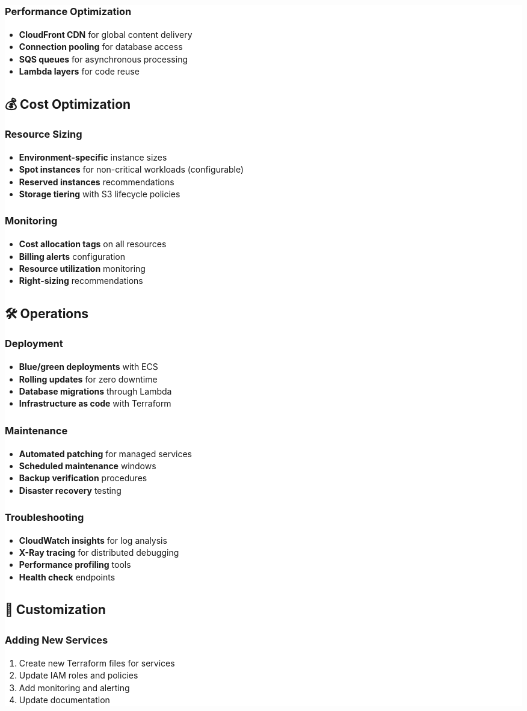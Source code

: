 ### Performance Optimization
- **CloudFront CDN** for global content delivery
- **Connection pooling** for database access
- **SQS queues** for asynchronous processing
- **Lambda layers** for code reuse

## 💰 Cost Optimization

### Resource Sizing
- **Environment-specific** instance sizes
- **Spot instances** for non-critical workloads (configurable)
- **Reserved instances** recommendations
- **Storage tiering** with S3 lifecycle policies

### Monitoring
- **Cost allocation tags** on all resources
- **Billing alerts** configuration
- **Resource utilization** monitoring
- **Right-sizing** recommendations

## 🛠️ Operations

### Deployment
- **Blue/green deployments** with ECS
- **Rolling updates** for zero downtime
- **Database migrations** through Lambda
- **Infrastructure as code** with Terraform

### Maintenance
- **Automated patching** for managed services
- **Scheduled maintenance** windows
- **Backup verification** procedures
- **Disaster recovery** testing

### Troubleshooting
- **CloudWatch insights** for log analysis
- **X-Ray tracing** for distributed debugging
- **Performance profiling** tools
- **Health check** endpoints

## 🔧 Customization

### Adding New Services
1. Create new Terraform files for services
2. Update IAM roles and policies
3. Add monitoring and alerting
4. Update documentation
